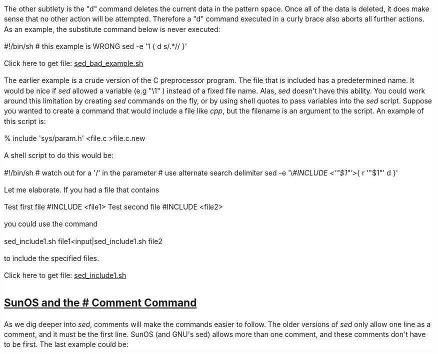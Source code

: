 The other subtlety is the "d" command deletes the current data in the pattern space. Once all of the data is deleted, it does make sense that no other action will be attempted. Therefore a "d" command executed in a curly brace also aborts all further actions. As an example, the substitute command below is never executed:  
  

#!/bin/sh
\# this example is WRONG
sed -e '1 {
	d
	s/.*//
}'

  
Click here to get file: [sed\_bad\_example.sh](http://www.grymoire.com/Unix/Scripts/sed_bad_example.sh)  

The earlier example is a crude version of the C preprocessor program. The file that is included has a predetermined name. It would be nice if _sed_ allowed a variable (e.g "\\1" ) instead of a fixed file name. Alas, _sed_ doesn't have this ability. You could work around this limitation by creating _sed_ commands on the fly, or by using shell quotes to pass variables into the _sed_ script. Suppose you wanted to create a command that would include a file like _cpp_, but the filename is an argument to the script. An example of this script is:

% include 'sys/param.h' &lt;file.c &gt;file.c.new

A shell script to do this would be:

#!/bin/sh
\# watch out for a '/' in the parameter
\# use alternate search delimiter
sed -e '\\_#INCLUDE &lt;'"$1"'&gt;_{
	r '"$1"'
	d
}'

Let me elaborate. If you had a file that contains

Test first file
#INCLUDE &lt;file1&gt;
Test second file
#INCLUDE &lt;file2&gt;

you could use the command

sed\_include1.sh file1<input|sed\_include1.sh file2

to include the specified files.

  
Click here to get file: [sed_include1.sh](http://www.grymoire.com/Unix/Scripts/sed_include1.sh)  

## [SunOS and the # Comment Command](http://www.grymoire.com/Unix/Sed.html#toc-uh-38)

As we dig deeper into _sed_, comments will make the commands easier to follow. The older versions of _sed_ only allow one line as a comment, and it must be the first line. SunOS (and GNU's sed) allows more than one comment, and these comments don't have to be first. The last example could be:  
  